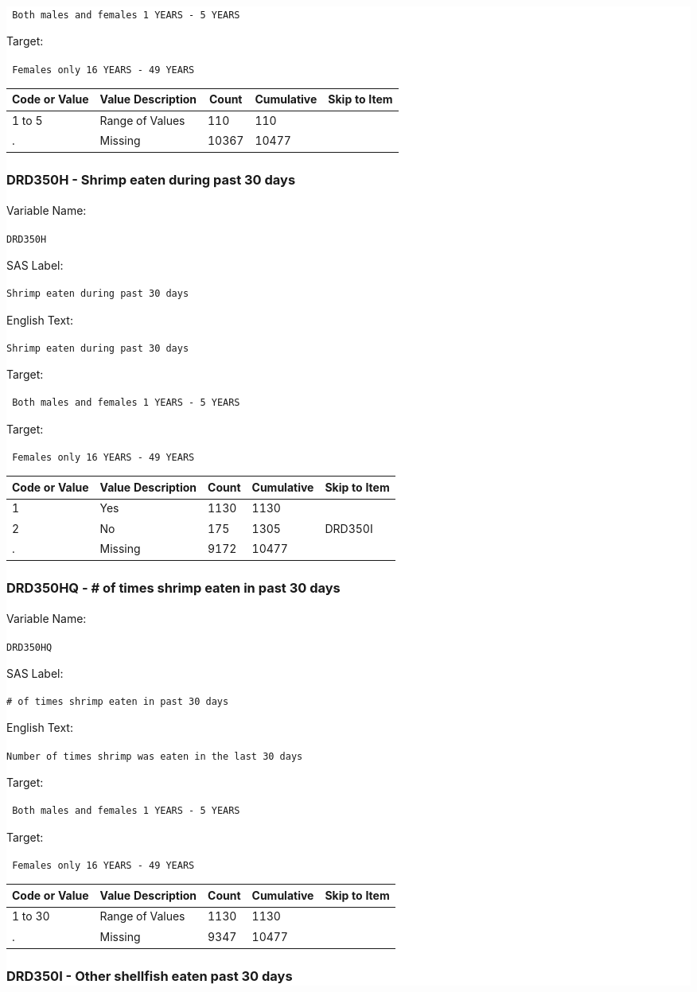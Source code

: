      Both males and females 1 YEARS - 5 YEARS
Target:

     Females only 16 YEARS - 49 YEARS
Code or Value | Value Description | Count | Cumulative | Skip to Item  
---|---|---|---|---  
1 to 5 | Range of Values | 110 | 110 |   
. | Missing | 10367 | 10477 |   
  
### DRD350H - Shrimp eaten during past 30 days

Variable Name:

    DRD350H
SAS Label:

    Shrimp eaten during past 30 days
English Text:

    Shrimp eaten during past 30 days
Target:

     Both males and females 1 YEARS - 5 YEARS
Target:

     Females only 16 YEARS - 49 YEARS
Code or Value | Value Description | Count | Cumulative | Skip to Item  
---|---|---|---|---  
1 | Yes | 1130 | 1130 |   
2 | No | 175 | 1305 | DRD350I  
. | Missing | 9172 | 10477 |   
  
### DRD350HQ - # of times shrimp eaten in past 30 days

Variable Name:

    DRD350HQ
SAS Label:

    # of times shrimp eaten in past 30 days
English Text:

    Number of times shrimp was eaten in the last 30 days
Target:

     Both males and females 1 YEARS - 5 YEARS
Target:

     Females only 16 YEARS - 49 YEARS
Code or Value | Value Description | Count | Cumulative | Skip to Item  
---|---|---|---|---  
1 to 30 | Range of Values | 1130 | 1130 |   
. | Missing | 9347 | 10477 |   
  
### DRD350I - Other shellfish eaten past 30 days
